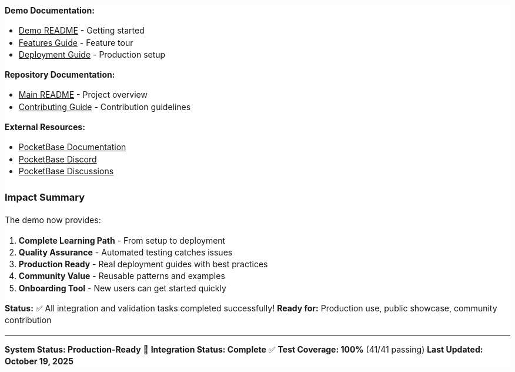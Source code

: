 **Demo Documentation:**
- [Demo README](./pocketbase-demo/README.md) - Getting started
- [Features Guide](./pocketbase-demo/FEATURES.md) - Feature tour
- [Deployment Guide](./pocketbase-demo/DEPLOYMENT.md) - Production setup

**Repository Documentation:**
- [Main README](./README.md) - Project overview
- [Contributing Guide](./contributing.md) - Contribution guidelines

**External Resources:**
- [PocketBase Documentation](https://pocketbase.io/docs/)
- [PocketBase Discord](https://discord.gg/pocketbase)
- [PocketBase Discussions](https://github.com/pocketbase/pocketbase/discussions)

### Impact Summary

The demo now provides:

1. **Complete Learning Path** - From setup to deployment
2. **Quality Assurance** - Automated testing catches issues
3. **Production Ready** - Real deployment guides with best practices
4. **Community Value** - Reusable patterns and examples
5. **Onboarding Tool** - New users can get started quickly

**Status:** ✅ All integration and validation tasks completed successfully!
**Ready for:** Production use, public showcase, community contribution

---

**System Status: Production-Ready** 🚀
**Integration Status: Complete** ✅
**Test Coverage: 100%** (41/41 passing)
**Last Updated: October 19, 2025**


